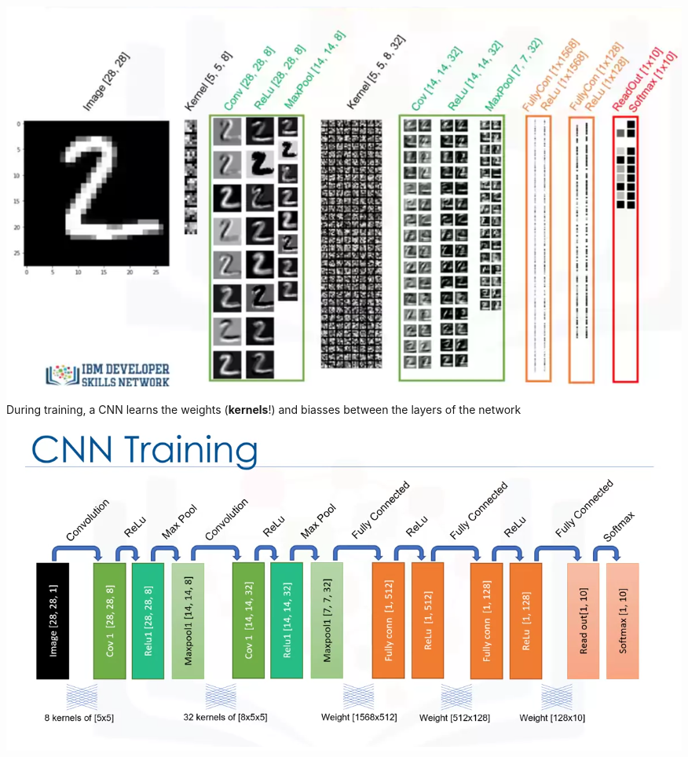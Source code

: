 ![](./imgs/CNN_multiple_layers_img.png)

During training, a CNN learns the weights (**kernels**!) and biasses between the layers of the network 

![](./imgs/training.png)
